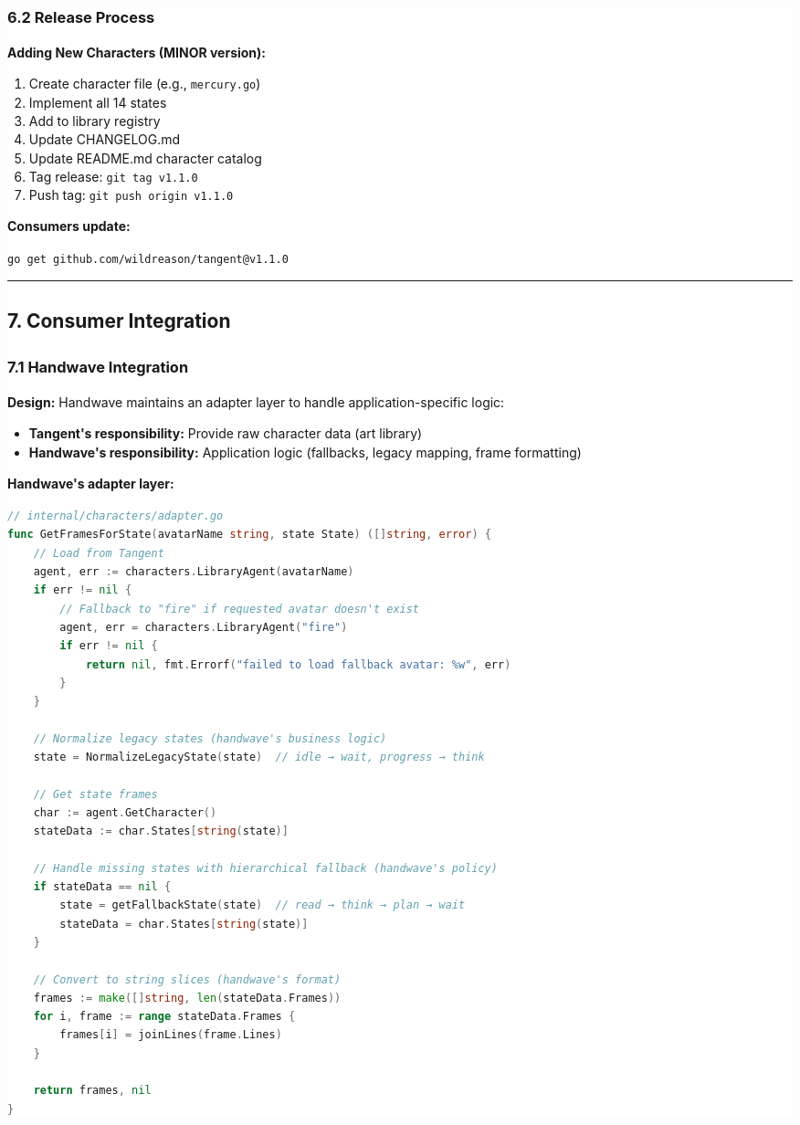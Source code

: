 
### 6.2 Release Process

**Adding New Characters (MINOR version):**

1. Create character file (e.g., `mercury.go`)
2. Implement all 14 states
3. Add to library registry
4. Update CHANGELOG.md
5. Update README.md character catalog
6. Tag release: `git tag v1.1.0`
7. Push tag: `git push origin v1.1.0`

**Consumers update:**
```bash
go get github.com/wildreason/tangent@v1.1.0
```

---

## 7. Consumer Integration

### 7.1 Handwave Integration

**Design:** Handwave maintains an adapter layer to handle application-specific logic:

- **Tangent's responsibility:** Provide raw character data (art library)
- **Handwave's responsibility:** Application logic (fallbacks, legacy mapping, frame formatting)

**Handwave's adapter layer:**
```go
// internal/characters/adapter.go
func GetFramesForState(avatarName string, state State) ([]string, error) {
    // Load from Tangent
    agent, err := characters.LibraryAgent(avatarName)
    if err != nil {
        // Fallback to "fire" if requested avatar doesn't exist
        agent, err = characters.LibraryAgent("fire")
        if err != nil {
            return nil, fmt.Errorf("failed to load fallback avatar: %w", err)
        }
    }

    // Normalize legacy states (handwave's business logic)
    state = NormalizeLegacyState(state)  // idle → wait, progress → think

    // Get state frames
    char := agent.GetCharacter()
    stateData := char.States[string(state)]

    // Handle missing states with hierarchical fallback (handwave's policy)
    if stateData == nil {
        state = getFallbackState(state)  // read → think → plan → wait
        stateData = char.States[string(state)]
    }

    // Convert to string slices (handwave's format)
    frames := make([]string, len(stateData.Frames))
    for i, frame := range stateData.Frames {
        frames[i] = joinLines(frame.Lines)
    }

    return frames, nil
}
```
